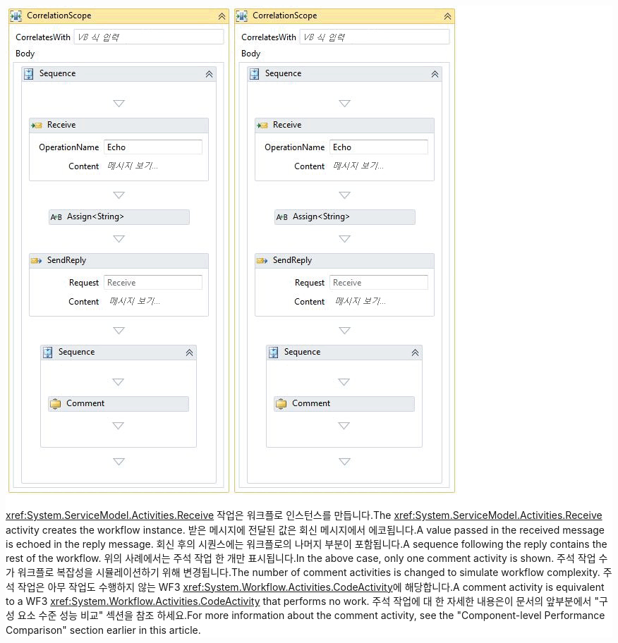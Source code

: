  <span data-ttu-id="a097a-293">![WF 4 상관 관계 범위](../../../docs/framework/windows-workflow-foundation/media/correlationscopeworkflow.gif "CorrelationScopeWorkflow")</span><span class="sxs-lookup"><span data-stu-id="a097a-293">![WF 4 Correlation Scope](../../../docs/framework/windows-workflow-foundation/media/correlationscopeworkflow.gif "CorrelationScopeWorkflow")</span></span>

 <span data-ttu-id="a097a-294"><xref:System.ServiceModel.Activities.Receive> 작업은 워크플로 인스턴스를 만듭니다.</span><span class="sxs-lookup"><span data-stu-id="a097a-294">The <xref:System.ServiceModel.Activities.Receive> activity creates the workflow instance.</span></span>  <span data-ttu-id="a097a-295">받은 메시지에 전달된 값은 회신 메시지에서 에코됩니다.</span><span class="sxs-lookup"><span data-stu-id="a097a-295">A value passed in the received message is echoed in the reply message.</span></span>  <span data-ttu-id="a097a-296">회신 후의 시퀀스에는 워크플로의 나머지 부분이 포함됩니다.</span><span class="sxs-lookup"><span data-stu-id="a097a-296">A sequence following the reply contains the rest of the workflow.</span></span>  <span data-ttu-id="a097a-297">위의 사례에서는 주석 작업 한 개만 표시됩니다.</span><span class="sxs-lookup"><span data-stu-id="a097a-297">In the above case, only one comment activity is shown.</span></span>  <span data-ttu-id="a097a-298">주석 작업 수가 워크플로 복잡성을 시뮬레이션하기 위해 변경됩니다.</span><span class="sxs-lookup"><span data-stu-id="a097a-298">The number of comment activities is changed to simulate workflow complexity.</span></span>  <span data-ttu-id="a097a-299">주석 작업은 아무 작업도 수행하지 않는 WF3 <xref:System.Workflow.Activities.CodeActivity>에 해당합니다.</span><span class="sxs-lookup"><span data-stu-id="a097a-299">A comment activity is equivalent to a WF3 <xref:System.Workflow.Activities.CodeActivity> that performs no work.</span></span> <span data-ttu-id="a097a-300">주석 작업에 대 한 자세한 내용은이 문서의 앞부분에서 "구성 요소 수준 성능 비교" 섹션을 참조 하세요.</span><span class="sxs-lookup"><span data-stu-id="a097a-300">For more information about the comment activity, see the "Component-level Performance Comparison" section earlier in this article.</span></span>
